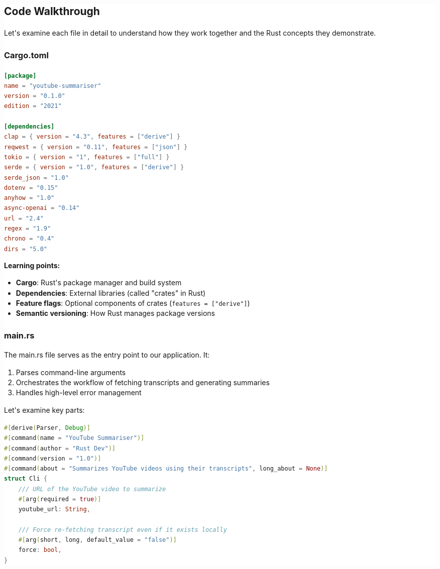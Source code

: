 ## Code Walkthrough

Let's examine each file in detail to understand how they work together and the Rust concepts they demonstrate.

### Cargo.toml

```toml
[package]
name = "youtube-summariser"
version = "0.1.0"
edition = "2021"

[dependencies]
clap = { version = "4.3", features = ["derive"] }
reqwest = { version = "0.11", features = ["json"] }
tokio = { version = "1", features = ["full"] }
serde = { version = "1.0", features = ["derive"] }
serde_json = "1.0"
dotenv = "0.15"
anyhow = "1.0"
async-openai = "0.14"
url = "2.4"
regex = "1.9"
chrono = "0.4"
dirs = "5.0"
```

**Learning points:**
- **Cargo**: Rust's package manager and build system
- **Dependencies**: External libraries (called "crates" in Rust)
- **Feature flags**: Optional components of crates (`features = ["derive"]`)
- **Semantic versioning**: How Rust manages package versions

### main.rs

The main.rs file serves as the entry point to our application. It:
1. Parses command-line arguments
2. Orchestrates the workflow of fetching transcripts and generating summaries
3. Handles high-level error management

Let's examine key parts:

```rust
#[derive(Parser, Debug)]
#[command(name = "YouTube Summariser")]
#[command(author = "Rust Dev")]
#[command(version = "1.0")]
#[command(about = "Summarizes YouTube videos using their transcripts", long_about = None)]
struct Cli {
    /// URL of the YouTube video to summarize
    #[arg(required = true)]
    youtube_url: String,

    /// Force re-fetching transcript even if it exists locally
    #[arg(short, long, default_value = "false")]
    force: bool,
}
```
